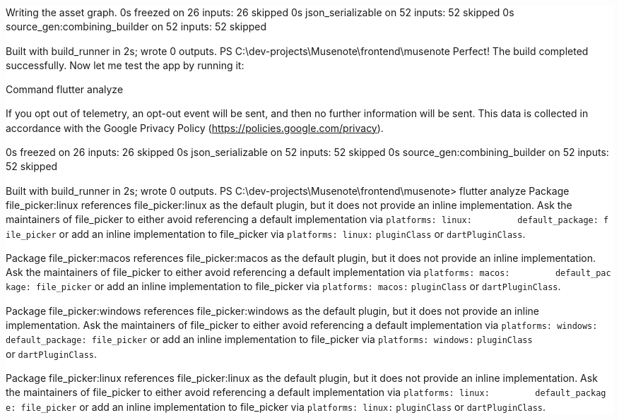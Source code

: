 Writing the asset graph.
0s freezed on 26 inputs: 26 skipped
0s json_serializable on 52 inputs: 52 skipped
0s source_gen:combining_builder on 52 inputs: 52 skipped

Built with build_runner in 2s; wrote 0 outputs.
PS C:\dev-projects\Musenote\frontend\musenote
Perfect! The build completed successfully. Now let me test the app by running it:

Command
flutter analyze

If you opt out of telemetry, an opt-out event will be sent, and then no further
information will be sent. This data is collected in accordance with the Google
Privacy Policy (https://policies.google.com/privacy).

0s freezed on 26 inputs: 26 skipped
0s json_serializable on 52 inputs: 52 skipped
0s source_gen:combining_builder on 52 inputs: 52 skipped

Built with build_runner in 2s; wrote 0 outputs.
PS C:\dev-projects\Musenote\frontend\musenote> flutter analyze
Package file_picker:linux references file_picker:linux as the default plugin, but it does not provide an inline
implementation.
Ask the maintainers of file_picker to either avoid referencing a default implementation via `platforms: linux:        
default_package: file_picker` or add an inline implementation to file_picker via `platforms: linux:` `pluginClass` or 
`dartPluginClass`.


Package file_picker:macos references file_picker:macos as the default plugin, but it does not provide an inline
implementation.
Ask the maintainers of file_picker to either avoid referencing a default implementation via `platforms: macos:        
default_package: file_picker` or add an inline implementation to file_picker via `platforms: macos:` `pluginClass` or 
`dartPluginClass`.


Package file_picker:windows references file_picker:windows as the default plugin, but it does not provide an inline   
implementation.
Ask the maintainers of file_picker to either avoid referencing a default implementation via `platforms: windows:      
default_package: file_picker` or add an inline implementation to file_picker via `platforms: windows:` `pluginClass`  
or `dartPluginClass`.


Package file_picker:linux references file_picker:linux as the default plugin, but it does not provide an inline
implementation.
Ask the maintainers of file_picker to either avoid referencing a default implementation via `platforms: linux:        
default_package: file_picker` or add an inline implementation to file_picker via `platforms: linux:` `pluginClass` or 
`dartPluginClass`.
